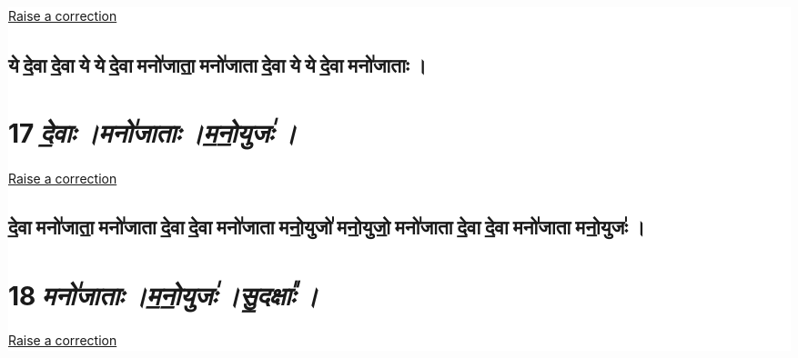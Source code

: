 

 [Raise a correction](https://github.com/hvram1/baraha2unicode/issues/new?title=Panchasat+-+TS+1.2.3.1+Vakhyam+-16&body=%E0%A4%AF%E0%A5%87+%E0%A5%A4%E0%A4%A6%E0%A5%87%E0%A5%92%E0%A4%B5%E0%A4%BE%E0%A4%83+%E0%A5%A4%E0%A4%AE%E0%A4%A8%E0%A5%8B%E0%A5%91%E0%A4%9C%E0%A4%BE%E0%A4%A4%E0%A4%BE%E0%A4%83+%E0%A5%A4%0A%0A%0A%E0%A4%AF%E0%A5%87+%E0%A4%A6%E0%A5%87%E0%A5%92%E0%A4%B5%E0%A4%BE+%E0%A4%A6%E0%A5%87%E0%A5%92%E0%A4%B5%E0%A4%BE+%E0%A4%AF%E0%A5%87+%E0%A4%AF%E0%A5%87+%E0%A4%A6%E0%A5%87%E0%A5%92%E0%A4%B5%E0%A4%BE+%E0%A4%AE%E0%A4%A8%E0%A5%8B%E0%A5%91%E0%A4%9C%E0%A4%BE%E0%A4%A4%E0%A4%BE%E0%A5%92+%E0%A4%AE%E0%A4%A8%E0%A5%8B%E0%A5%91%E0%A4%9C%E0%A4%BE%E0%A4%A4%E0%A4%BE+%E0%A4%A6%E0%A5%87%E0%A5%92%E0%A4%B5%E0%A4%BE+%E0%A4%AF%E0%A5%87+%E0%A4%AF%E0%A5%87+%E0%A4%A6%E0%A5%87%E0%A5%92%E0%A4%B5%E0%A4%BE+%E0%A4%AE%E0%A4%A8%E0%A5%8B%E0%A5%91%E0%A4%9C%E0%A4%BE%E0%A4%A4%E0%A4%BE%E0%A4%83+%E0%A5%A4&labels=%E0%A4%A4%E0%A5%88%E0%A4%A4%E0%A5%8D%E0%A4%B0%E0%A4%BF%E0%A4%AF+%E0%A4%B8%E0%A4%82%E0%A4%B8%E0%A4%BF%E0%A4%A4%E0%A4%BE+%E0%A4%98%E0%A4%A8+%E0%A4%AA%E0%A4%BE%E0%A4%A0)

## ये दे॒वा दे॒वा ये ये दे॒वा मनो॑जाता॒ मनो॑जाता दे॒वा ये ये दे॒वा मनो॑जाताः । ##


# 17  _दे॒वाः ।मनो॑जाताः ।म॒नो॒युजः॑ ।_ #  



 [Raise a correction](https://github.com/hvram1/baraha2unicode/issues/new?title=Panchasat+-+TS+1.2.3.1+Vakhyam+-17&body=%E0%A4%A6%E0%A5%87%E0%A5%92%E0%A4%B5%E0%A4%BE%E0%A4%83+%E0%A5%A4%E0%A4%AE%E0%A4%A8%E0%A5%8B%E0%A5%91%E0%A4%9C%E0%A4%BE%E0%A4%A4%E0%A4%BE%E0%A4%83+%E0%A5%A4%E0%A4%AE%E0%A5%92%E0%A4%A8%E0%A5%8B%E0%A5%92%E0%A4%AF%E0%A5%81%E0%A4%9C%E0%A4%83%E0%A5%91+%E0%A5%A4%0A%0A%0A%E0%A4%A6%E0%A5%87%E0%A5%92%E0%A4%B5%E0%A4%BE+%E0%A4%AE%E0%A4%A8%E0%A5%8B%E0%A5%91%E0%A4%9C%E0%A4%BE%E0%A4%A4%E0%A4%BE%E0%A5%92+%E0%A4%AE%E0%A4%A8%E0%A5%8B%E0%A5%91%E0%A4%9C%E0%A4%BE%E0%A4%A4%E0%A4%BE+%E0%A4%A6%E0%A5%87%E0%A5%92%E0%A4%B5%E0%A4%BE+%E0%A4%A6%E0%A5%87%E0%A5%92%E0%A4%B5%E0%A4%BE+%E0%A4%AE%E0%A4%A8%E0%A5%8B%E0%A5%91%E0%A4%9C%E0%A4%BE%E0%A4%A4%E0%A4%BE+%E0%A4%AE%E0%A4%A8%E0%A5%8B%E0%A5%92%E0%A4%AF%E0%A5%81%E0%A4%9C%E0%A5%8B%E0%A5%91+%E0%A4%AE%E0%A4%A8%E0%A5%8B%E0%A5%92%E0%A4%AF%E0%A5%81%E0%A4%9C%E0%A5%8B%E0%A5%92+%E0%A4%AE%E0%A4%A8%E0%A5%8B%E0%A5%91%E0%A4%9C%E0%A4%BE%E0%A4%A4%E0%A4%BE+%E0%A4%A6%E0%A5%87%E0%A5%92%E0%A4%B5%E0%A4%BE+%E0%A4%A6%E0%A5%87%E0%A5%92%E0%A4%B5%E0%A4%BE+%E0%A4%AE%E0%A4%A8%E0%A5%8B%E0%A5%91%E0%A4%9C%E0%A4%BE%E0%A4%A4%E0%A4%BE+%E0%A4%AE%E0%A4%A8%E0%A5%8B%E0%A5%92%E0%A4%AF%E0%A5%81%E0%A4%9C%E0%A4%83%E0%A5%91+%E0%A5%A4&labels=%E0%A4%A4%E0%A5%88%E0%A4%A4%E0%A5%8D%E0%A4%B0%E0%A4%BF%E0%A4%AF+%E0%A4%B8%E0%A4%82%E0%A4%B8%E0%A4%BF%E0%A4%A4%E0%A4%BE+%E0%A4%98%E0%A4%A8+%E0%A4%AA%E0%A4%BE%E0%A4%A0)

## दे॒वा मनो॑जाता॒ मनो॑जाता दे॒वा दे॒वा मनो॑जाता मनो॒युजो॑ मनो॒युजो॒ मनो॑जाता दे॒वा दे॒वा मनो॑जाता मनो॒युजः॑ । ##


# 18  _मनो॑जाताः ।म॒नो॒युजः॑ ।सु॒दक्षाः᳚ ।_ #  



 [Raise a correction](https://github.com/hvram1/baraha2unicode/issues/new?title=Panchasat+-+TS+1.2.3.1+Vakhyam+-18&body=%E0%A4%AE%E0%A4%A8%E0%A5%8B%E0%A5%91%E0%A4%9C%E0%A4%BE%E0%A4%A4%E0%A4%BE%E0%A4%83+%E0%A5%A4%E0%A4%AE%E0%A5%92%E0%A4%A8%E0%A5%8B%E0%A5%92%E0%A4%AF%E0%A5%81%E0%A4%9C%E0%A4%83%E0%A5%91+%E0%A5%A4%E0%A4%B8%E0%A5%81%E0%A5%92%E0%A4%A6%E0%A4%95%E0%A5%8D%E0%A4%B7%E0%A4%BE%E0%A4%83%E1%B3%9A+%E0%A5%A4%0A%0A%0A%E0%A4%AE%E0%A4%A8%E0%A5%8B%E0%A5%91%E0%A4%9C%E0%A4%BE%E0%A4%A4%E0%A4%BE+%E0%A4%AE%E0%A4%A8%E0%A5%8B%E0%A5%92%E0%A4%AF%E0%A5%81%E0%A4%9C%E0%A5%8B%E0%A5%91+%E0%A4%AE%E0%A4%A8%E0%A5%8B%E0%A5%92%E0%A4%AF%E0%A5%81%E0%A4%9C%E0%A5%8B%E0%A5%92+%E0%A4%AE%E0%A4%A8%E0%A5%8B%E0%A5%91%E0%A4%9C%E0%A4%BE%E0%A4%A4%E0%A4%BE%E0%A5%92+%E0%A4%AE%E0%A4%A8%E0%A5%8B%E0%A5%91%E0%A4%9C%E0%A4%BE%E0%A4%A4%E0%A4%BE+%E0%A4%AE%E0%A4%A8%E0%A5%8B%E0%A5%92%E0%A4%AF%E0%A5%81%E0%A4%9C%E0%A4%83%E0%A5%91+%E0%A4%B8%E0%A5%81%E0%A5%92%E0%A4%A6%E0%A4%95%E0%A5%8D%E0%A4%B7%E0%A4%BE%E0%A4%83%E1%B3%9A+%E0%A4%B8%E0%A5%81%E0%A5%92%E0%A4%A6%E0%A4%95%E0%A5%8D%E0%A4%B7%E0%A4%BE%E0%A5%91+%E0%A4%AE%E0%A4%A8%E0%A5%8B%E0%A5%92%E0%A4%AF%E0%A5%81%E0%A4%9C%E0%A5%8B%E0%A5%92+%E0%A4%AE%E0%A4%A8%E0%A5%8B%E0%A5%91%E0%A4%9C%E0%A4%BE%E0%A4%A4%E0%A4%BE%E0%A5%92+%E0%A4%AE%E0%A4%A8%E0%A5%8B%E0%A5%91%E0%A4%9C%E0%A4%BE%E0%A4%A4%E0%A4%BE+%E0%A4%AE%E0%A4%A8%E0%A5%8B%E0%A5%92%E0%A4%AF%E0%A5%81%E0%A4%9C%E0%A4%83%E0%A5%91+%E0%A4%B8%E0%A5%81%E0%A5%92%E0%A4%A6%E0%A4%95%E0%A5%8D%E0%A4%B7%E0%A4%BE%E0%A4%83%E1%B3%9A+%E0%A5%A4&labels=%E0%A4%A4%E0%A5%88%E0%A4%A4%E0%A5%8D%E0%A4%B0%E0%A4%BF%E0%A4%AF+%E0%A4%B8%E0%A4%82%E0%A4%B8%E0%A4%BF%E0%A4%A4%E0%A4%BE+%E0%A4%98%E0%A4%A8+%E0%A4%AA%E0%A4%BE%E0%A4%A0)
